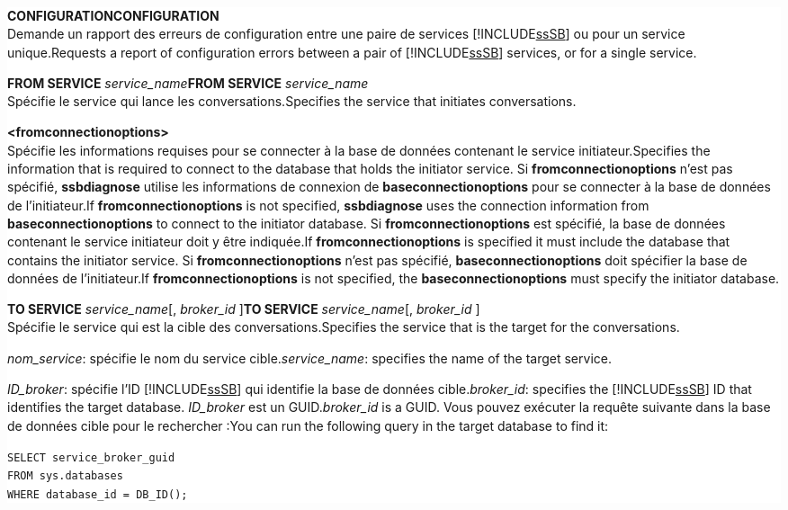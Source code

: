  <span data-ttu-id="69c01-125">**CONFIGURATION**</span><span class="sxs-lookup"><span data-stu-id="69c01-125">**CONFIGURATION**</span></span>  
 <span data-ttu-id="69c01-126">Demande un rapport des erreurs de configuration entre une paire de services [!INCLUDE[ssSB](../../includes/sssb-md.md)] ou pour un service unique.</span><span class="sxs-lookup"><span data-stu-id="69c01-126">Requests a report of configuration errors between a pair of [!INCLUDE[ssSB](../../includes/sssb-md.md)] services, or for a single service.</span></span>  
  
 <span data-ttu-id="69c01-127">**FROM SERVICE** *service_name*</span><span class="sxs-lookup"><span data-stu-id="69c01-127">**FROM SERVICE** *service_name*</span></span>  
 <span data-ttu-id="69c01-128">Spécifie le service qui lance les conversations.</span><span class="sxs-lookup"><span data-stu-id="69c01-128">Specifies the service that initiates conversations.</span></span>  
  
 **\<fromconnectionoptions>**  
 <span data-ttu-id="69c01-129">Spécifie les informations requises pour se connecter à la base de données contenant le service initiateur.</span><span class="sxs-lookup"><span data-stu-id="69c01-129">Specifies the information that is required to connect to the database that holds the initiator service.</span></span> <span data-ttu-id="69c01-130">Si **fromconnectionoptions** n’est pas spécifié, **ssbdiagnose** utilise les informations de connexion de **baseconnectionoptions** pour se connecter à la base de données de l’initiateur.</span><span class="sxs-lookup"><span data-stu-id="69c01-130">If **fromconnectionoptions** is not specified, **ssbdiagnose** uses the connection information from **baseconnectionoptions** to connect to the initiator database.</span></span> <span data-ttu-id="69c01-131">Si **fromconnectionoptions** est spécifié, la base de données contenant le service initiateur doit y être indiquée.</span><span class="sxs-lookup"><span data-stu-id="69c01-131">If **fromconnectionoptions** is specified it must include the database that contains the initiator service.</span></span> <span data-ttu-id="69c01-132">Si **fromconnectionoptions** n’est pas spécifié, **baseconnectionoptions** doit spécifier la base de données de l’initiateur.</span><span class="sxs-lookup"><span data-stu-id="69c01-132">If **fromconnectionoptions** is not specified, the **baseconnectionoptions** must specify the initiator database.</span></span>  
  
 <span data-ttu-id="69c01-133">**TO SERVICE** *service_name*[, *broker_id* ]</span><span class="sxs-lookup"><span data-stu-id="69c01-133">**TO SERVICE** *service_name*[, *broker_id* ]</span></span>  
 <span data-ttu-id="69c01-134">Spécifie le service qui est la cible des conversations.</span><span class="sxs-lookup"><span data-stu-id="69c01-134">Specifies the service that is the target for the conversations.</span></span>  
  
 <span data-ttu-id="69c01-135">*nom_service*: spécifie le nom du service cible.</span><span class="sxs-lookup"><span data-stu-id="69c01-135">*service_name*: specifies the name of the target service.</span></span>  
  
 <span data-ttu-id="69c01-136">*ID_broker*: spécifie l’ID [!INCLUDE[ssSB](../../includes/sssb-md.md)] qui identifie la base de données cible.</span><span class="sxs-lookup"><span data-stu-id="69c01-136">*broker_id*: specifies the [!INCLUDE[ssSB](../../includes/sssb-md.md)] ID that identifies the target database.</span></span> <span data-ttu-id="69c01-137">*ID_broker* est un GUID.</span><span class="sxs-lookup"><span data-stu-id="69c01-137">*broker_id* is a GUID.</span></span> <span data-ttu-id="69c01-138">Vous pouvez exécuter la requête suivante dans la base de données cible pour le rechercher :</span><span class="sxs-lookup"><span data-stu-id="69c01-138">You can run the following query in the target database to find it:</span></span>  
  
```  
SELECT service_broker_guid  
FROM sys.databases  
WHERE database_id = DB_ID();  
```  
  
